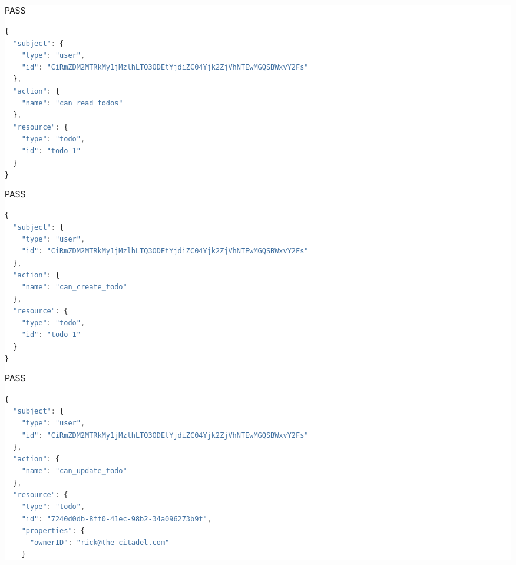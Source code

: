 ```js
```

  </td>
  </tr>
  <tr>
    <td bgColor="green">PASS</td>
    <td>

```js
{
  "subject": {
    "type": "user",
    "id": "CiRmZDM2MTRkMy1jMzlhLTQ3ODEtYjdiZC04Yjk2ZjVhNTEwMGQSBWxvY2Fs"
  },
  "action": {
    "name": "can_read_todos"
  },
  "resource": {
    "type": "todo",
    "id": "todo-1"
  }
}
```

  </td>
  </tr>
  <tr>
    <td bgColor="green">PASS</td>
    <td>

```js
{
  "subject": {
    "type": "user",
    "id": "CiRmZDM2MTRkMy1jMzlhLTQ3ODEtYjdiZC04Yjk2ZjVhNTEwMGQSBWxvY2Fs"
  },
  "action": {
    "name": "can_create_todo"
  },
  "resource": {
    "type": "todo",
    "id": "todo-1"
  }
}
```

  </td>
  </tr>
  <tr>
    <td bgColor="green">PASS</td>
    <td>

```js
{
  "subject": {
    "type": "user",
    "id": "CiRmZDM2MTRkMy1jMzlhLTQ3ODEtYjdiZC04Yjk2ZjVhNTEwMGQSBWxvY2Fs"
  },
  "action": {
    "name": "can_update_todo"
  },
  "resource": {
    "type": "todo",
    "id": "7240d0db-8ff0-41ec-98b2-34a096273b9f",
    "properties": {
      "ownerID": "rick@the-citadel.com"
    }
```
